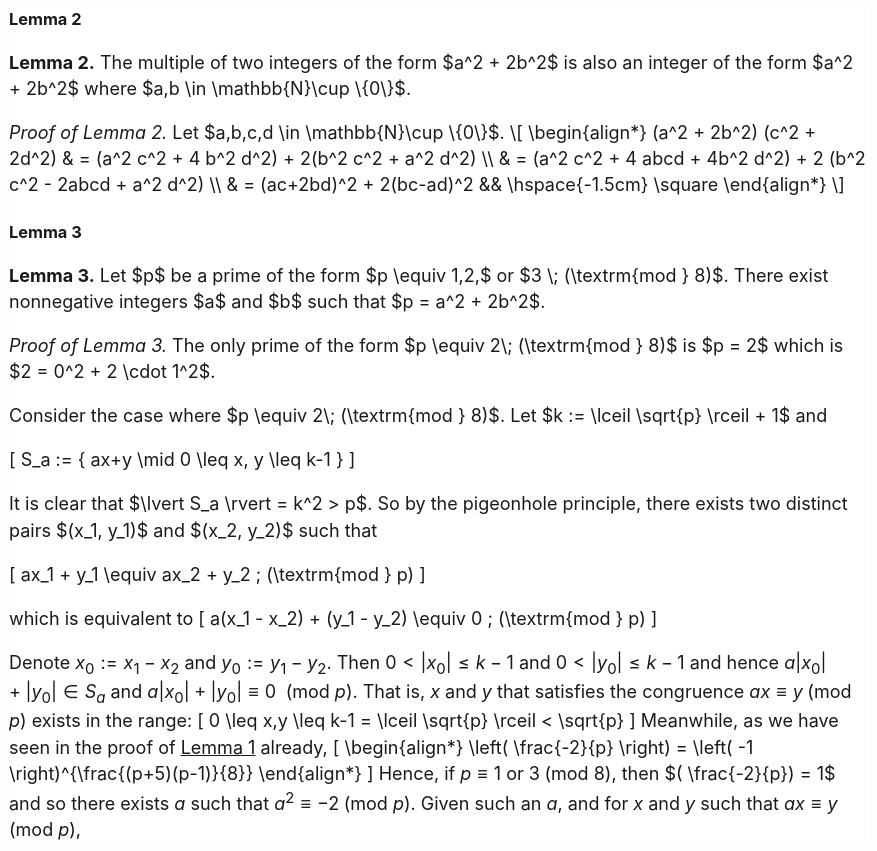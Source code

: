 ### Lemma 2

<font size="4">
<p> 
<b>Lemma 2.</b> The multiple of two integers of the form $a^2 + 2b^2$ is also an integer of the form $a^2 + 2b^2$ where $a,b \in \mathbb{N}\cup \{0\}$.   
</p>

<p><i>Proof of Lemma 2.</i> Let $a,b,c,d \in \mathbb{N}\cup \{0\}$.
\[
\begin{align*}
(a^2 + 2b^2) (c^2 + 2d^2) 
& = (a^2 c^2 + 4 b^2 d^2) + 2(b^2 c^2 + a^2 d^2) \\
& = (a^2 c^2 + 4 abcd + 4b^2 d^2) + 2 (b^2 c^2 - 2abcd + a^2 d^2) \\
& = (ac+2bd)^2 + 2(bc-ad)^2 && \hspace{-1.5cm} \square
\end{align*}
\]
</p>
</font>

### Lemma 3

<font size="4">
<p> 
<b>Lemma 3.</b> Let $p$ be a prime of the form $p \equiv 1,2,$ or $3 \; (\textrm{mod } 8)$. There exist nonnegative integers $a$ and $b$ such that $p = a^2 + 2b^2$.  
</p>

<p><i>Proof of Lemma 3.</i> The only prime of the form $p \equiv 2\; (\textrm{mod } 8)$ is $p = 2$ which is $2 = 0^2 + 2 \cdot 1^2$. </p>

<p>Consider the case where $p \equiv 2\; (\textrm{mod } 8)$. Let $k := \lceil \sqrt{p} \rceil + 1$ and </p>

\[
S_a := \{ ax+y \mid 0 \leq x, y \leq k-1 \}
\]

<p>It is clear that $\lvert S_a \rvert = k^2 > p$. So by the pigeonhole principle, there exists two distinct pairs $(x_1, y_1)$ and $(x_2, y_2)$ such that
</p>

\[
ax_1 + y_1 \equiv ax_2 + y_2 \; (\textrm{mod } p) 
\]

which is equivalent to
\[
a(x_1 - x_2) + (y_1 - y_2) \equiv 0 \; (\textrm{mod } p) 
\]

Denote $x_0 := x_1 - x_2$ and $y_0 := y_1 - y_2$. Then $0 < \lvert x_0 \rvert \leq k-1$ and $0 < \lvert y_0 \rvert \leq k-1$ and hence $a \lvert x_0 \rvert + \lvert y_0 \rvert \in S_a$ and $a \lvert x_0 \rvert + \lvert y_0 \rvert \equiv 0$ $\;(\textrm{mod } p)$. That is, $x$ and $y$ that satisfies the congruence $ax \equiv y \; (\textrm{mod } p)$ exists in the range:
\[
0 \leq x,y \leq k-1 = \lceil \sqrt{p} \rceil < \sqrt{p}
\]
Meanwhile, as we have seen in the proof of <a href="./#lemma-1">Lemma 1</a> already,
\[
\begin{align*}
\left( \frac{-2}{p} \right) = \left( -1 \right)^{\frac{(p+5)(p-1)}{8}}
\end{align*}
\]
Hence, if $p \equiv 1$ or $3 \; (\textrm{mod } 8)$, then $( \frac{-2}{p}) = 1$ and so there exists $a$ such that $a^2 \equiv -2 \; (\textrm{mod } p)$. Given such an $a$, and for $x$ and $y$ such that $ax \equiv y \; (\textrm{mod } p)$, 